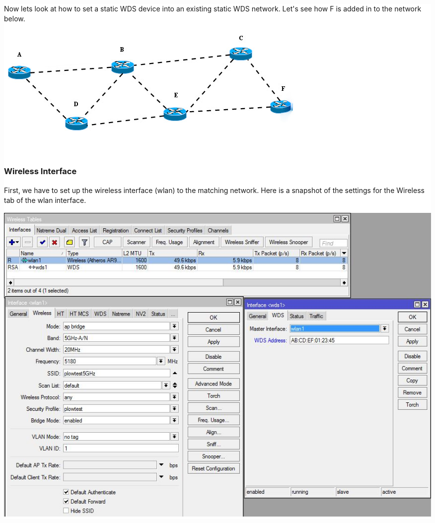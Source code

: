 Now lets look at how to set a static WDS device into an existing static WDS network. Let's see how F is added in to the network below.

![Phew](images/StaticMikroLinks.jpg)

### **Wireless Interface**
First, we have to set up the wireless interface (wlan) to the matching network. Here is a snapshot of the settings for the Wireless tab of the wlan interface.

![Phew](images/WirelessInterface.jpg)
